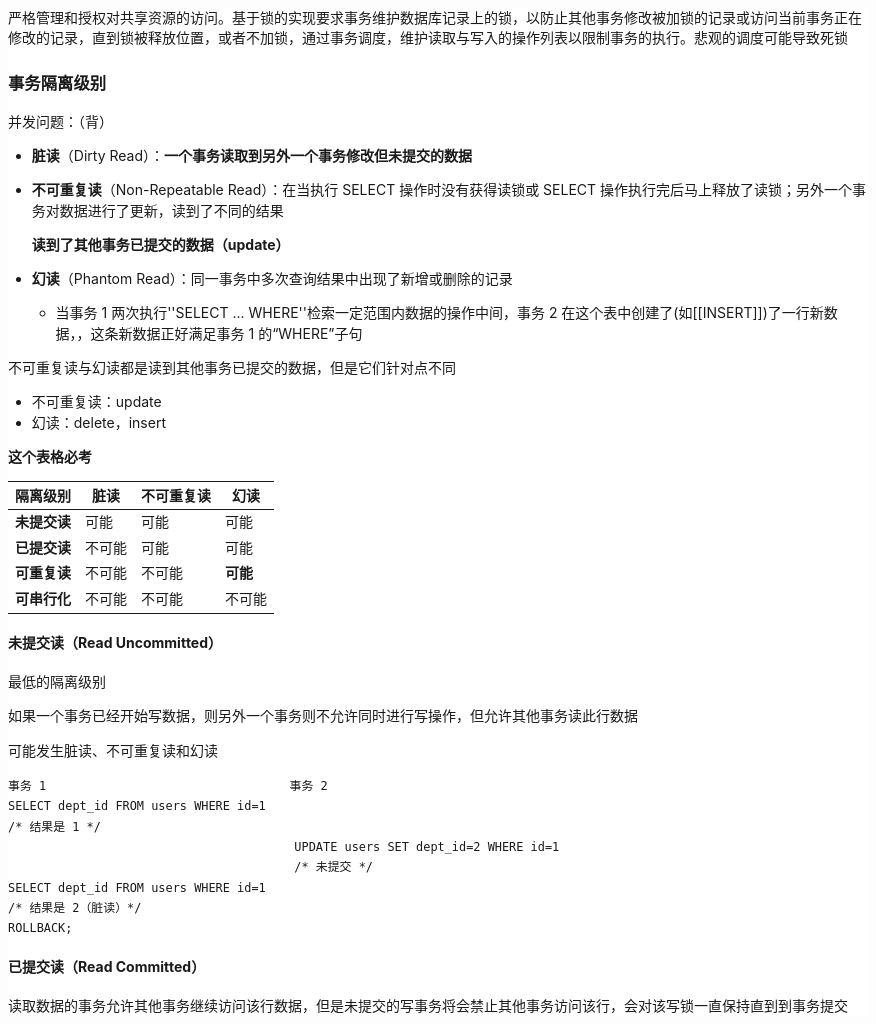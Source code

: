 严格管理和授权对共享资源的访问。基于锁的实现要求事务维护数据库记录上的锁，以防止其他事务修改被加锁的记录或访问当前事务正在修改的记录，直到锁被释放位置，或者不加锁，通过事务调度，维护读取与写入的操作列表以限制事务的执行。悲观的调度可能导致死锁

### 事务隔离级别

并发问题：（背）

- **脏读**（Dirty Read）：**一个事务读取到另外一个事务修改但未提交的数据**

- **不可重复读**（Non-Repeatable Read）：在当执行 SELECT 操作时没有获得读锁或 SELECT 操作执行完后马上释放了读锁；另外一个事务对数据进行了更新，读到了不同的结果

  **读到了其他事务已提交的数据（update）**

- **幻读**（Phantom Read）：同一事务中多次查询结果中出现了新增或删除的记录

  - 当事务 1 两次执行''SELECT ... WHERE''检索一定范围内数据的操作中间，事务 2 在这个表中创建了(如[[INSERT]])了一行新数据，，这条新数据正好满足事务 1 的“WHERE”子句

不可重复读与幻读都是读到其他事务已提交的数据，但是它们针对点不同

- 不可重复读：update
- 幻读：delete，insert

**这个表格必考**

| **隔离级别** | **脏读** | **不可重复读** | **幻读** |
| ------------ | -------- | -------------- | -------- |
| **未提交读** | 可能     | 可能           | 可能     |
| **已提交读** | 不可能   | 可能           | 可能     |
| **可重复读** | 不可能   | 不可能         | **可能** |
| **可串行化** | 不可能   | 不可能         | 不可能   |

#### 未提交读（Read Uncommitted）

最低的隔离级别

如果一个事务已经开始写数据，则另外一个事务则不允许同时进行写操作，但允许其他事务读此行数据

可能发生脏读、不可重复读和幻读

```
事务 1                               	  事务 2  
SELECT dept_id FROM users WHERE id=1  
/* 结果是 1 */  
										UPDATE users SET dept_id=2 WHERE id=1  
										/* 未提交 */  
SELECT dept_id FROM users WHERE id=1  
/* 结果是 2（脏读）*/  
ROLLBACK;  
```

#### 已提交读（Read Committed）

读取数据的事务允许其他事务继续访问该行数据，但是未提交的写事务将会禁止其他事务访问该行，会对该写锁一直保持直到到事务提交
